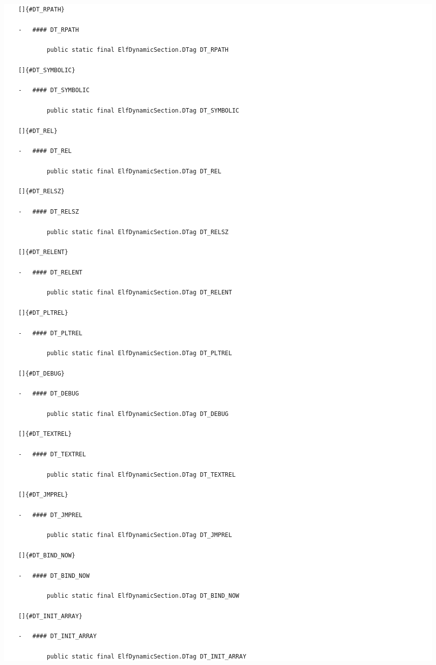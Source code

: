         []{#DT_RPATH}

        -   #### DT_RPATH

                public static final ElfDynamicSection.DTag DT_RPATH

        []{#DT_SYMBOLIC}

        -   #### DT_SYMBOLIC

                public static final ElfDynamicSection.DTag DT_SYMBOLIC

        []{#DT_REL}

        -   #### DT_REL

                public static final ElfDynamicSection.DTag DT_REL

        []{#DT_RELSZ}

        -   #### DT_RELSZ

                public static final ElfDynamicSection.DTag DT_RELSZ

        []{#DT_RELENT}

        -   #### DT_RELENT

                public static final ElfDynamicSection.DTag DT_RELENT

        []{#DT_PLTREL}

        -   #### DT_PLTREL

                public static final ElfDynamicSection.DTag DT_PLTREL

        []{#DT_DEBUG}

        -   #### DT_DEBUG

                public static final ElfDynamicSection.DTag DT_DEBUG

        []{#DT_TEXTREL}

        -   #### DT_TEXTREL

                public static final ElfDynamicSection.DTag DT_TEXTREL

        []{#DT_JMPREL}

        -   #### DT_JMPREL

                public static final ElfDynamicSection.DTag DT_JMPREL

        []{#DT_BIND_NOW}

        -   #### DT_BIND_NOW

                public static final ElfDynamicSection.DTag DT_BIND_NOW

        []{#DT_INIT_ARRAY}

        -   #### DT_INIT_ARRAY

                public static final ElfDynamicSection.DTag DT_INIT_ARRAY
